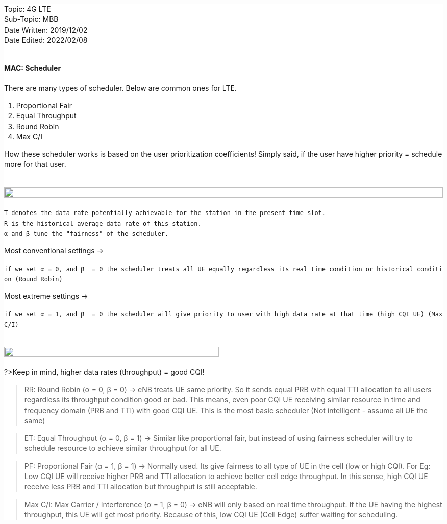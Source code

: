 Topic: 4G LTE<br>
Sub-Topic: MBB<br>
Date Written: 2019/12/02<br>
Date Edited: 2022/02/08<br>

---

#### MAC: Scheduler

There are many types of scheduler. Below are common ones for LTE. 

1. Proportional Fair 
2. Equal Throughput 
3. Round Robin 
4. Max C/I 

How these scheduler works is based on the user prioritization coefficients! Simply said, if the user have higher priority = schedule more for that user. 

<br>
<img src="\lte_mbb\img\lte_mbb_macsch.png" width=100% height=100% />
<br>

    T denotes the data rate potentially achievable for the station in the present time slot. 
    R is the historical average data rate of this station. 
    α and β tune the "fairness" of the scheduler. 

Most conventional settings -> 

    if we set α = 0, and β  = 0 the scheduler treats all UE equally regardless its real time condition or historical condition (Round Robin) 

Most extreme settings -> 

    if we set α = 1, and β  = 0 the scheduler will give priority to user with high data rate at that time (high CQI UE) (Max C/I) 

<br>
<img src="\lte_mbb\img\lte_mbb_macschset.png" width=70% height=70% />
<br>

?>Keep in mind, higher data rates (throughput) = good CQI!

>RR: Round Robin (α = 0, β  = 0) -> eNB treats UE same priority. So it sends equal PRB with equal TTI allocation to all users regardless its throughput condition good or bad. This means, even poor CQI UE receiving similar resource in time and frequency domain (PRB and TTI) with good CQI UE. This is the most basic scheduler (Not intelligent - assume all UE the same) 

>ET: Equal Throughput (α = 0, β  = 1) -> Similar like proportional fair, but instead of using fairness scheduler will try to schedule resource to achieve similar throughput for all UE. 

>PF: Proportional Fair (α = 1, β  = 1) -> Normally used. Its give fairness to all type of UE in the cell (low or high CQI). For Eg: Low CQI UE will receive higher PRB and TTI allocation to achieve better cell edge throughput. In this sense, high CQI UE receive less PRB and TTI allocation but throughput is still acceptable. 

>Max C/I: Max Carrier / Interference (α = 1, β  = 0) -> eNB will only based on real time throughput. If the UE having the highest throughput, this UE will get most priority. Because of this, low CQI UE (Cell Edge) suffer waiting for scheduling.  
